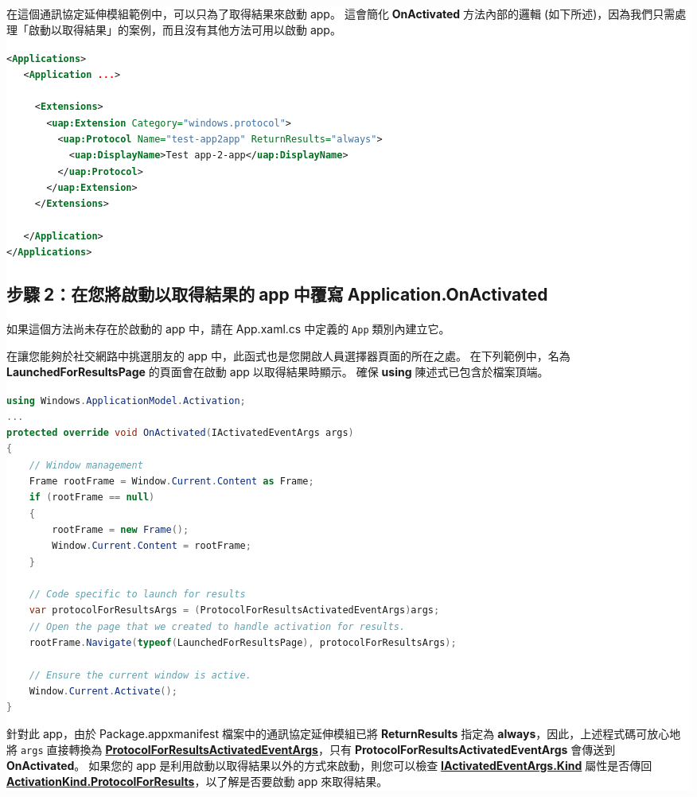在這個通訊協定延伸模組範例中，可以只為了取得結果來啟動 app。 這會簡化 **OnActivated** 方法內部的邏輯 (如下所述)，因為我們只需處理「啟動以取得結果」的案例，而且沒有其他方法可用以啟動 app。

```xml
<Applications>
   <Application ...>

     <Extensions>
       <uap:Extension Category="windows.protocol">
         <uap:Protocol Name="test-app2app" ReturnResults="always">
           <uap:DisplayName>Test app-2-app</uap:DisplayName>
         </uap:Protocol>
       </uap:Extension>
     </Extensions>

   </Application>
</Applications>
```

## <a name="step-2-override-applicationonactivated-in-the-app-that-youll-launch-for-results"></a>步驟 2：在您將啟動以取得結果的 app 中覆寫 Application.OnActivated


如果這個方法尚未存在於啟動的 app 中，請在 App.xaml.cs 中定義的 `App` 類別內建立它。

在讓您能夠於社交網路中挑選朋友的 app 中，此函式也是您開啟人員選擇器頁面的所在之處。 在下列範例中，名為 **LaunchedForResultsPage** 的頁面會在啟動 app 以取得結果時顯示。 確保 **using** 陳述式已包含於檔案頂端。

```cs
using Windows.ApplicationModel.Activation;
...
protected override void OnActivated(IActivatedEventArgs args)
{
    // Window management
    Frame rootFrame = Window.Current.Content as Frame;
    if (rootFrame == null)
    {
        rootFrame = new Frame();
        Window.Current.Content = rootFrame;
    }

    // Code specific to launch for results
    var protocolForResultsArgs = (ProtocolForResultsActivatedEventArgs)args;
    // Open the page that we created to handle activation for results.
    rootFrame.Navigate(typeof(LaunchedForResultsPage), protocolForResultsArgs);

    // Ensure the current window is active.
    Window.Current.Activate();
}
```

針對此 app，由於 Package.appxmanifest 檔案中的通訊協定延伸模組已將 **ReturnResults** 指定為 **always**，因此，上述程式碼可放心地將 `args` 直接轉換為 [**ProtocolForResultsActivatedEventArgs**](https://msdn.microsoft.com/library/windows/apps/dn906905)，只有 **ProtocolForResultsActivatedEventArgs** 會傳送到 **OnActivated**。 如果您的 app 是利用啟動以取得結果以外的方式來啟動，則您可以檢查 [**IActivatedEventArgs.Kind**](https://msdn.microsoft.com/library/windows/apps/br224728) 屬性是否傳回 [**ActivationKind.ProtocolForResults**](https://msdn.microsoft.com/library/windows/apps/br224693)，以了解是否要啟動 app 來取得結果。
